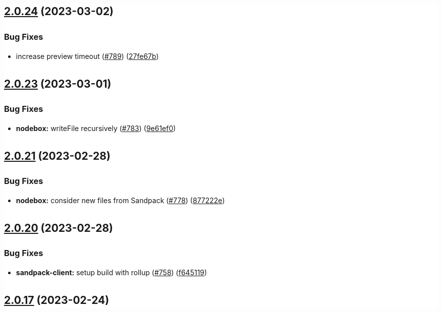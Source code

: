 


## [2.0.24](https://github.com/codesandbox/sandpack/compare/v2.0.23...v2.0.24) (2023-03-02)


### Bug Fixes

* increase preview timeout ([#789](https://github.com/codesandbox/sandpack/issues/789)) ([27fe67b](https://github.com/codesandbox/sandpack/commit/27fe67b986b81eee31f62c134fb08e47e002f7ee))





## [2.0.23](https://github.com/codesandbox/sandpack/compare/v2.0.22...v2.0.23) (2023-03-01)


### Bug Fixes

* **nodebox:** writeFile recursively ([#783](https://github.com/codesandbox/sandpack/issues/783)) ([9e61ef0](https://github.com/codesandbox/sandpack/commit/9e61ef0518677f2742d9b372a773af133ca4a2e5))





## [2.0.21](https://github.com/codesandbox/sandpack/compare/v2.0.20...v2.0.21) (2023-02-28)


### Bug Fixes

* **nodebox:** consider new files from Sandpack ([#778](https://github.com/codesandbox/sandpack/issues/778)) ([877222e](https://github.com/codesandbox/sandpack/commit/877222ef649ed741534709c834053eeefce70948))





## [2.0.20](https://github.com/codesandbox/sandpack/compare/v2.0.19...v2.0.20) (2023-02-28)


### Bug Fixes

* **sandpack-client:** setup build with rollup ([#758](https://github.com/codesandbox/sandpack/issues/758)) ([f645119](https://github.com/codesandbox/sandpack/commit/f6451194a718a0679ce5fcb4d64d1f0d58f6c146))





## [2.0.17](https://github.com/codesandbox/sandpack/compare/v2.0.16...v2.0.17) (2023-02-24)
